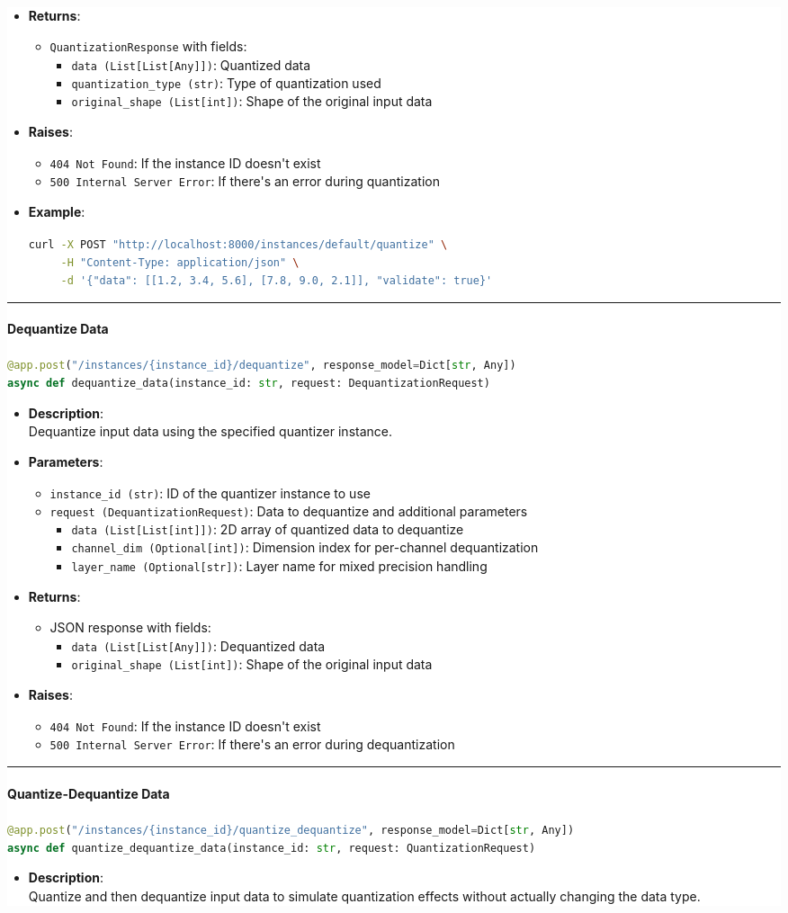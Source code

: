 - **Returns**:  
  - `QuantizationResponse` with fields:
    - `data (List[List[Any]])`: Quantized data
    - `quantization_type (str)`: Type of quantization used
    - `original_shape (List[int])`: Shape of the original input data
  
- **Raises**:  
  - `404 Not Found`: If the instance ID doesn't exist
  - `500 Internal Server Error`: If there's an error during quantization

- **Example**:
  ```bash
  curl -X POST "http://localhost:8000/instances/default/quantize" \
       -H "Content-Type: application/json" \
       -d '{"data": [[1.2, 3.4, 5.6], [7.8, 9.0, 2.1]], "validate": true}'
  ```

---

#### Dequantize Data

```python
@app.post("/instances/{instance_id}/dequantize", response_model=Dict[str, Any])
async def dequantize_data(instance_id: str, request: DequantizationRequest)
```

- **Description**:  
  Dequantize input data using the specified quantizer instance.

- **Parameters**:  
  - `instance_id (str)`: ID of the quantizer instance to use
  - `request (DequantizationRequest)`: Data to dequantize and additional parameters
    - `data (List[List[int]])`: 2D array of quantized data to dequantize
    - `channel_dim (Optional[int])`: Dimension index for per-channel dequantization
    - `layer_name (Optional[str])`: Layer name for mixed precision handling

- **Returns**:  
  - JSON response with fields:
    - `data (List[List[Any]])`: Dequantized data
    - `original_shape (List[int])`: Shape of the original input data
  
- **Raises**:  
  - `404 Not Found`: If the instance ID doesn't exist
  - `500 Internal Server Error`: If there's an error during dequantization

---

#### Quantize-Dequantize Data

```python
@app.post("/instances/{instance_id}/quantize_dequantize", response_model=Dict[str, Any])
async def quantize_dequantize_data(instance_id: str, request: QuantizationRequest)
```

- **Description**:  
  Quantize and then dequantize input data to simulate quantization effects without actually changing the data type.
